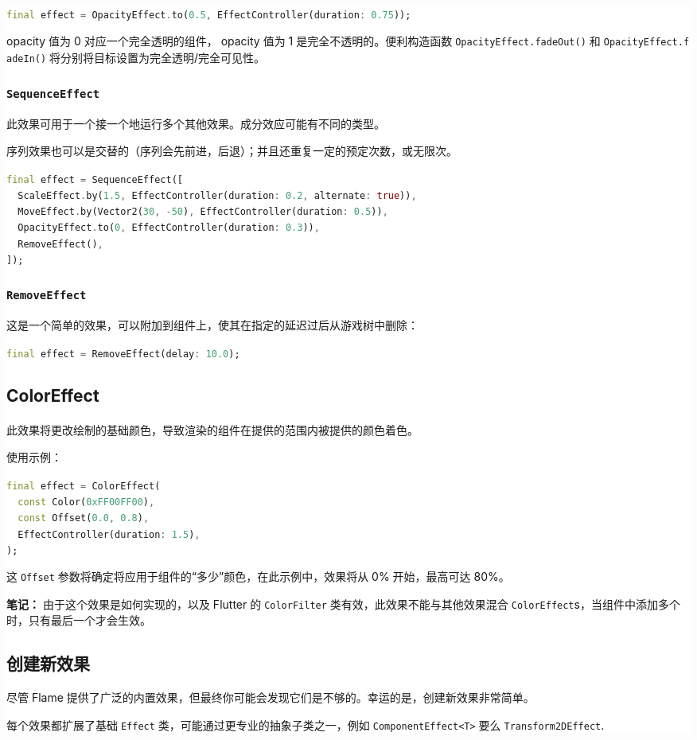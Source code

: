 ```dart
final effect = OpacityEffect.to(0.5, EffectController(duration: 0.75));
```

opacity 值为 0 对应一个完全透明的组件， opacity 值为 1 是完全不透明的。便利构造函数 `OpacityEffect.fadeOut()` 和 `OpacityEffect.fadeIn()` 将分别将目标设置为完全透明/完全可见性。


### `SequenceEffect`

此效果可用于一个接一个地运行多个其他效果。成分效应可能有不同的类型。

序列效果也可以是交替的（序列会先前进，后退）；并且还重复一定的预定次数，或无限次。

```dart
final effect = SequenceEffect([
  ScaleEffect.by(1.5, EffectController(duration: 0.2, alternate: true)),
  MoveEffect.by(Vector2(30, -50), EffectController(duration: 0.5)),
  OpacityEffect.to(0, EffectController(duration: 0.3)),
  RemoveEffect(),
]);
```


### `RemoveEffect`

这是一个简单的效果，可以附加到组件上，使其在指定的延迟过后从游戏树中删除：

```dart
final effect = RemoveEffect(delay: 10.0);
```


## ColorEffect

此效果将更改绘制的基础颜色，导致渲染的组件在提供的范围内被提供的颜色着色。

使用示例：

```dart
final effect = ColorEffect(
  const Color(0xFF00FF00),
  const Offset(0.0, 0.8),
  EffectController(duration: 1.5),
);
```

这 `Offset` 参数将确定将应用于组件的“多少”颜色，在此示例中，效果将从 0% 开始，最高可达 80%。

__笔记：__ 由于这个效果是如何实现的，以及 Flutter 的 `ColorFilter` 类有效，此效果不能与其他效果混合 `ColorEffect`s，当组件中添加多个时，只有最后一个才会生效。


## 创建新效果

尽管 Flame 提供了广泛的内置效果，但最终你可能会发现它们是不够的。幸运的是，创建新效果非常简单。

每个效果都扩展了基础 `Effect` 类，可能通过更专业的抽象子类之一，例如 `ComponentEffect<T>` 要么 `Transform2DEffect`.
